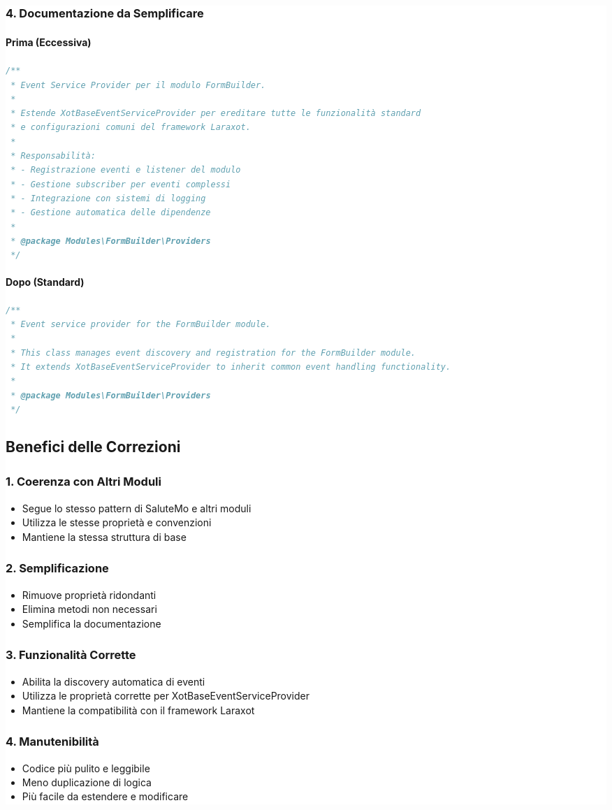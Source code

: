 ### 4. Documentazione da Semplificare

#### Prima (Eccessiva)
```php
/**
 * Event Service Provider per il modulo FormBuilder.
 *
 * Estende XotBaseEventServiceProvider per ereditare tutte le funzionalità standard
 * e configurazioni comuni del framework Laraxot.
 * 
 * Responsabilità:
 * - Registrazione eventi e listener del modulo
 * - Gestione subscriber per eventi complessi
 * - Integrazione con sistemi di logging
 * - Gestione automatica delle dipendenze
 *
 * @package Modules\FormBuilder\Providers
 */
```

#### Dopo (Standard)
```php
/**
 * Event service provider for the FormBuilder module.
 *
 * This class manages event discovery and registration for the FormBuilder module.
 * It extends XotBaseEventServiceProvider to inherit common event handling functionality.
 *
 * @package Modules\FormBuilder\Providers
 */
```

## Benefici delle Correzioni

### 1. Coerenza con Altri Moduli
- Segue lo stesso pattern di SaluteMo e altri moduli
- Utilizza le stesse proprietà e convenzioni
- Mantiene la stessa struttura di base

### 2. Semplificazione
- Rimuove proprietà ridondanti
- Elimina metodi non necessari
- Semplifica la documentazione

### 3. Funzionalità Corrette
- Abilita la discovery automatica di eventi
- Utilizza le proprietà corrette per XotBaseEventServiceProvider
- Mantiene la compatibilità con il framework Laraxot

### 4. Manutenibilità
- Codice più pulito e leggibile
- Meno duplicazione di logica
- Più facile da estendere e modificare
